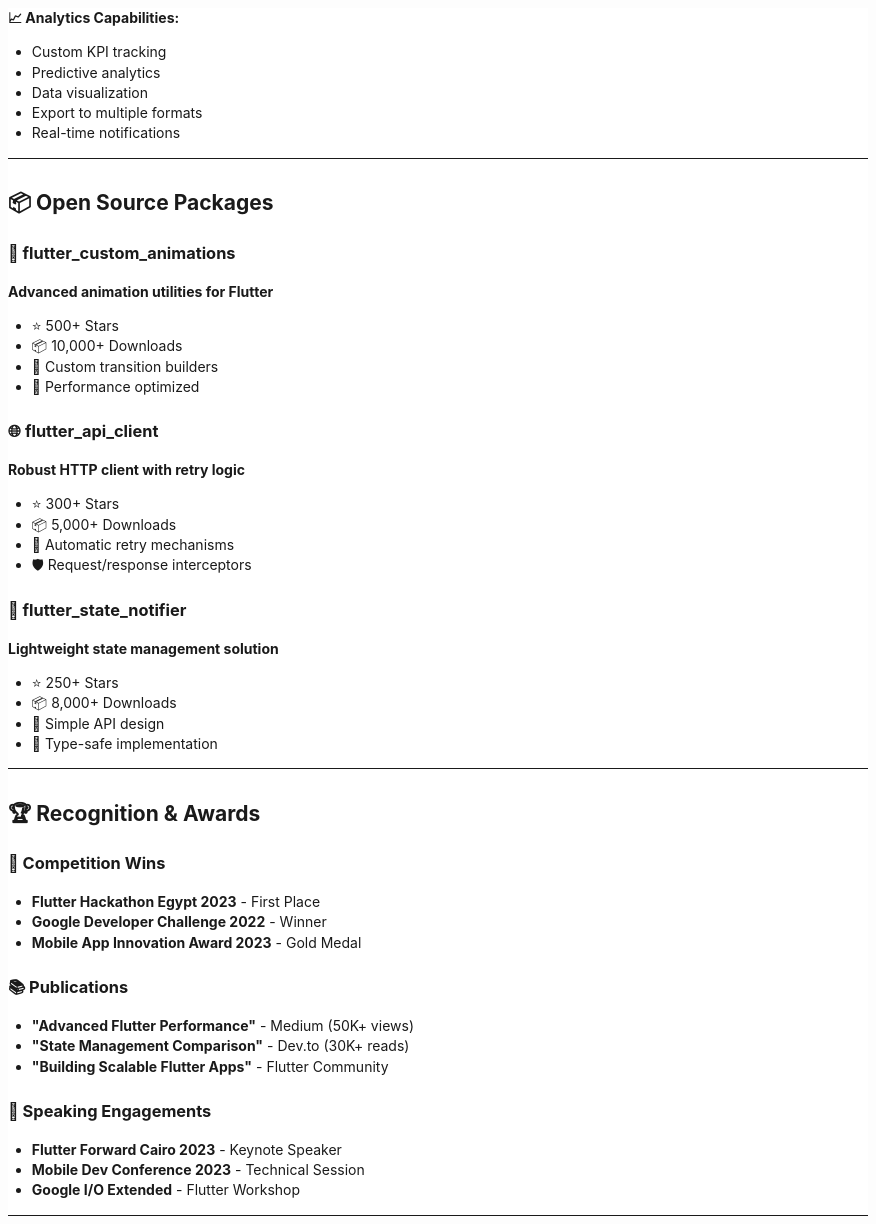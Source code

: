 **📈 Analytics Capabilities:**
- Custom KPI tracking
- Predictive analytics
- Data visualization
- Export to multiple formats
- Real-time notifications

---

## 📦 Open Source Packages

### 🎨 flutter_custom_animations
**Advanced animation utilities for Flutter**
- ⭐ 500+ Stars
- 📦 10,000+ Downloads
- 🔧 Custom transition builders
- 📱 Performance optimized

### 🌐 flutter_api_client
**Robust HTTP client with retry logic**
- ⭐ 300+ Stars
- 📦 5,000+ Downloads
- 🔄 Automatic retry mechanisms
- 🛡️ Request/response interceptors

### 🎯 flutter_state_notifier
**Lightweight state management solution**
- ⭐ 250+ Stars
- 📦 8,000+ Downloads
- 🧩 Simple API design
- 🔧 Type-safe implementation

---

## 🏆 Recognition & Awards

### 🥇 Competition Wins
- **Flutter Hackathon Egypt 2023** - First Place
- **Google Developer Challenge 2022** - Winner
- **Mobile App Innovation Award 2023** - Gold Medal

### 📚 Publications
- **"Advanced Flutter Performance"** - Medium (50K+ views)
- **"State Management Comparison"** - Dev.to (30K+ reads)
- **"Building Scalable Flutter Apps"** - Flutter Community

### 🎤 Speaking Engagements
- **Flutter Forward Cairo 2023** - Keynote Speaker
- **Mobile Dev Conference 2023** - Technical Session
- **Google I/O Extended** - Flutter Workshop

---